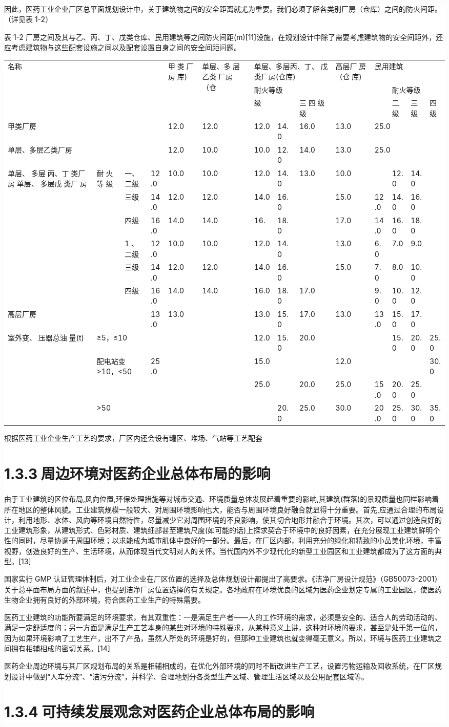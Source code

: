 因此，医药工业企业厂区总平面规划设计中，关于建筑物之间的安全距离就尤为重要。我们必须了解各类别厂房（仓库）之间的防火间距。（详见表 1-2）  

表 1-2 厂房之间及其与乙、丙、丁、戊类仓库、民用建筑等之间防火间距(m)[11]设施，在规划设计中除了需要考虑建筑物的安全间距外，还应考虑建筑物与这些配套设施之间以及配套设置自身之间的安全间距问题。  

<html><body><table><tr><td colspan="4" rowspan="3">名称</td><td rowspan="3">甲 类 厂 房 库)</td><td rowspan="3">单层、多 层乙类 厂房（仓</td><td colspan="3">单层、多层丙、丁、 戊类厂房(仓库)</td><td rowspan="3">高层厂 房（仓 库)</td><td colspan="3">民用建筑</td></tr><tr><td colspan="3">耐火等级</td><td rowspan="2"></td><td colspan="3">耐火等级</td></tr><tr><td>级</td><td></td><td>三 四 级 级</td><td>二级</td><td>三 级</td><td>四 级</td></tr><tr><td colspan="4">甲类厂房</td><td>12.0</td><td>12.0</td><td>12.0</td><td>14.0</td><td>16.0</td><td>13.0</td><td colspan="4">25.0</td></tr><tr><td colspan="4">单层、多层乙类厂房</td><td>12.0</td><td>10.0</td><td>10.0</td><td>12.0</td><td>14.0</td><td>13.0</td><td colspan="4">25.0</td></tr><tr><td rowspan="6">单层、 多层 丙、丁 类厂房 单层、 多层戊 类厂 房</td><td rowspan="6">耐 火 等 级</td><td>一、 二级</td><td>12.0</td><td>10.0</td><td>10.0</td><td>12.0</td><td>14.0</td><td>13.0</td><td>10.0</td><td></td><td>12.0</td><td>14.0</td></tr><tr><td>三级</td><td>14.0</td><td>12.0</td><td>12.0</td><td>14.0</td><td>16.0</td><td></td><td>15.0</td><td>12.0</td><td>14.0</td><td>16.0</td></tr><tr><td>四级</td><td>16.0</td><td>14.0</td><td>14.0</td><td>16.</td><td>18.0</td><td></td><td>17.0</td><td>14.0</td><td>16.0</td><td>18.0</td></tr><tr><td>1 、 二级</td><td>12.0</td><td>10.0</td><td>10.0</td><td>12.0</td><td>14.0</td><td></td><td>13.0</td><td>6.0</td><td>7.0</td><td>9.0</td></tr><tr><td>三级</td><td>14.0</td><td>12.0</td><td>12.0</td><td>14.0</td><td>16.0</td><td></td><td>15.0</td><td>7.0</td><td>8.0</td><td>10.0</td></tr><tr><td>四级</td><td>16.0</td><td>14.0</td><td>14.0</td><td>16.0</td><td>18.0</td><td>17.0</td><td></td><td>9.0</td><td>10.0</td><td>12.0</td></tr><tr><td colspan="3">高层厂房</td><td>13.0</td><td>13.0</td><td></td><td>13.0</td><td>15.0</td><td>17.0</td><td>13.0</td><td>13.0</td><td>15.0</td><td>17.0</td></tr><tr><td rowspan="4">室外变、 压器总油 量(t)</td><td colspan="3">≥5，≤10</td><td rowspan="4"></td><td rowspan="4"></td><td>12.0</td><td>15.0</td><td>20.0</td><td></td><td></td><td>15.0</td><td>20.0</td><td>25.0</td></tr><tr><td colspan="2">配电站变>10，<50</td><td rowspan="3">25.0</td><td>15.0</td><td></td><td></td><td>12.0</td><td></td><td></td><td></td><td>30.0</td></tr><tr><td colspan="2"></td><td>25.0</td><td></td><td>20.0</td><td>25.0</td><td>15.0</td><td>20.0</td><td>25.0</td><td></td></tr><tr><td colspan="2">>50</td><td></td><td>20.0</td><td>25.0</td><td>30.0</td><td>20.0</td><td>25.0</td><td>30.0</td><td>35.0</td></tr></table></body></html>

根据医药工业企业生产工艺的要求，厂区内还会设有罐区、堆场、气站等工艺配套  

# 1.3.3 周边环境对医药企业总体布局的影响  

由于工业建筑的区位布局,风向位置,环保处理措施等对城市交通、环境质量总体发展起着重要的影响,其建筑(群落)的景观质量也同样影响着所在地区的整体风貌。工业建筑规模一般较大、对周围环境影响也大，能否与周围环境良好融合就显得十分重要。首先,应通过合理的布局设计，利用地形、水体、风向等环境自然特性，尽量减少它对周围环境的不良影响，使其切合地形并融合于环境。其次，可以通过创造良好的工业建筑形象，从建筑形式、色彩材质、建筑细部甚至建筑尺度(如可能的话)上探求契合于环境中的良好因素，在充分展现工业建筑鲜明个性的同时，尽量协调于周围环境；以求能成为城市肌体中良好的一部分。最后，在厂区内部，利用充分的绿化和精致的小品美化环境，丰富视野，创造良好的生产、生活环境，从而体现当代文明对人的关怀。当代国内外不少现代化的新型工业园区和工业建筑都成为了这方面的典型。[13]  

国家实行 GMP 认证管理体制后，对工业企业在厂区位置的选择及总体规划设计都提出了高要求。《洁净厂房设计规范》（GB50073-2001）关于总平面布局方面的叙述中，也提到洁净厂房位置选择的有关规定。各地政府在环境优良的区域为医药企业划定专属的工业园区，使医药生物企业拥有良好的外部环境，符合医药工业生产的特殊需要。  

医药工业建筑的功能所要满足的环境要求，有其双重性：一是满足生产者——人的工作环境的需求，必须是安全的、适合人的劳动活动的、满足一定舒适度的；另一方面是满足生产工艺本身的某些对环境的特殊要求，从某种意义上讲，这种对环境的要求，甚至是处于第一位的，因为如果环境影响了工艺生产，出不了产品，虽然人所处的环境是好的，但那种工业建筑也就变得毫无意义。所以，环境与医药工业建筑之间拥有相辅相成的密切关系。[14]  

医药企业周边环境与其厂区规划布局的关系是相辅相成的，在优化外部环境的同时不断改进生产工艺，设置污物运输及回收系统，在厂区规划设计中做到“人车分流”、“洁污分流”，并科学、合理地划分各类型生产区域、管理生活区域以及公用配套区域等。  

# 1.3.4 可持续发展观念对医药企业总体布局的影响  
